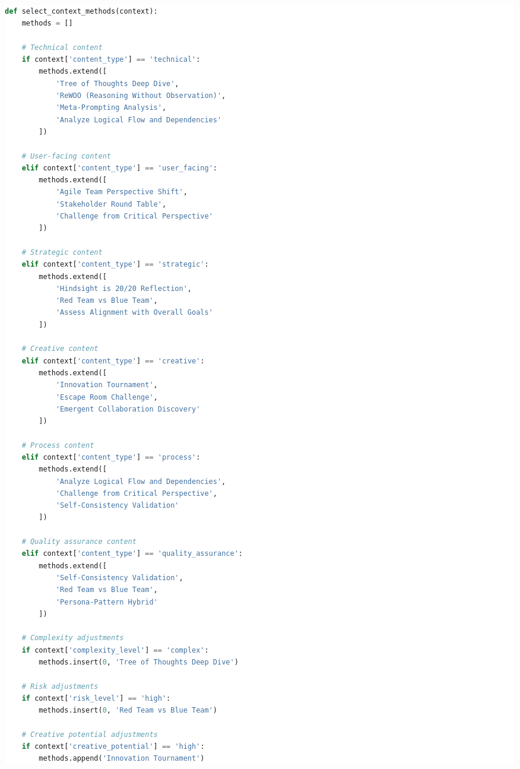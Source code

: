 ```python
def select_context_methods(context):
    methods = []

    # Technical content
    if context['content_type'] == 'technical':
        methods.extend([
            'Tree of Thoughts Deep Dive',
            'ReWOO (Reasoning Without Observation)',
            'Meta-Prompting Analysis',
            'Analyze Logical Flow and Dependencies'
        ])

    # User-facing content
    elif context['content_type'] == 'user_facing':
        methods.extend([
            'Agile Team Perspective Shift',
            'Stakeholder Round Table',
            'Challenge from Critical Perspective'
        ])

    # Strategic content
    elif context['content_type'] == 'strategic':
        methods.extend([
            'Hindsight is 20/20 Reflection',
            'Red Team vs Blue Team',
            'Assess Alignment with Overall Goals'
        ])

    # Creative content
    elif context['content_type'] == 'creative':
        methods.extend([
            'Innovation Tournament',
            'Escape Room Challenge',
            'Emergent Collaboration Discovery'
        ])

    # Process content
    elif context['content_type'] == 'process':
        methods.extend([
            'Analyze Logical Flow and Dependencies',
            'Challenge from Critical Perspective',
            'Self-Consistency Validation'
        ])

    # Quality assurance content
    elif context['content_type'] == 'quality_assurance':
        methods.extend([
            'Self-Consistency Validation',
            'Red Team vs Blue Team',
            'Persona-Pattern Hybrid'
        ])

    # Complexity adjustments
    if context['complexity_level'] == 'complex':
        methods.insert(0, 'Tree of Thoughts Deep Dive')

    # Risk adjustments
    if context['risk_level'] == 'high':
        methods.insert(0, 'Red Team vs Blue Team')

    # Creative potential adjustments
    if context['creative_potential'] == 'high':
        methods.append('Innovation Tournament')
```